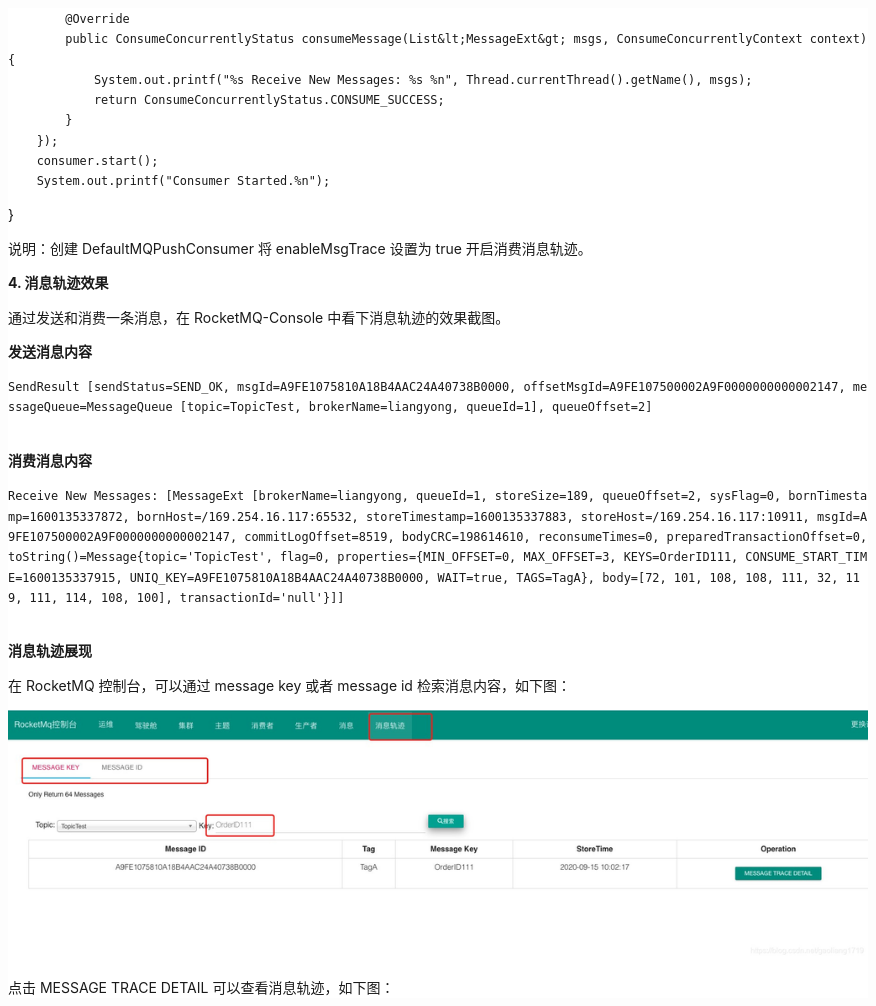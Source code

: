             @Override
            public ConsumeConcurrentlyStatus consumeMessage(List&lt;MessageExt&gt; msgs, ConsumeConcurrentlyContext context) {
                System.out.printf("%s Receive New Messages: %s %n", Thread.currentThread().getName(), msgs);
                return ConsumeConcurrentlyStatus.CONSUME_SUCCESS;
            }
        });
        consumer.start();
        System.out.printf("Consumer Started.%n");
}

</code></pre>
<p>说明：创建 DefaultMQPushConsumer 将 enableMsgTrace 设置为 true 开启消费消息轨迹。</p>
<p><strong>4. 消息轨迹效果</strong></p>
<p>通过发送和消费一条消息，在 RocketMQ-Console 中看下消息轨迹的效果截图。</p>
<p><strong>发送消息内容</strong></p>
<pre><code>SendResult [sendStatus=SEND_OK, msgId=A9FE1075810A18B4AAC24A40738B0000, offsetMsgId=A9FE107500002A9F0000000000002147, messageQueue=MessageQueue [topic=TopicTest, brokerName=liangyong, queueId=1], queueOffset=2]

</code></pre>
<p><strong>消费消息内容</strong></p>
<pre><code>Receive New Messages: [MessageExt [brokerName=liangyong, queueId=1, storeSize=189, queueOffset=2, sysFlag=0, bornTimestamp=1600135337872, bornHost=/169.254.16.117:65532, storeTimestamp=1600135337883, storeHost=/169.254.16.117:10911, msgId=A9FE107500002A9F0000000000002147, commitLogOffset=8519, bodyCRC=198614610, reconsumeTimes=0, preparedTransactionOffset=0, toString()=Message{topic='TopicTest', flag=0, properties={MIN_OFFSET=0, MAX_OFFSET=3, KEYS=OrderID111, CONSUME_START_TIME=1600135337915, UNIQ_KEY=A9FE1075810A18B4AAC24A40738B0000, WAIT=true, TAGS=TagA}, body=[72, 101, 108, 108, 111, 32, 119, 111, 114, 108, 100], transactionId='null'}]] 

</code></pre>
<p><strong>消息轨迹展现</strong></p>
<p>在 RocketMQ 控制台，可以通过 message key 或者 message id 检索消息内容，如下图：</p>
<p><img alt="img" src="assets/20200915100845698.jpg"/></p>
<p>点击 MESSAGE TRACE DETAIL 可以查看消息轨迹，如下图：</p>